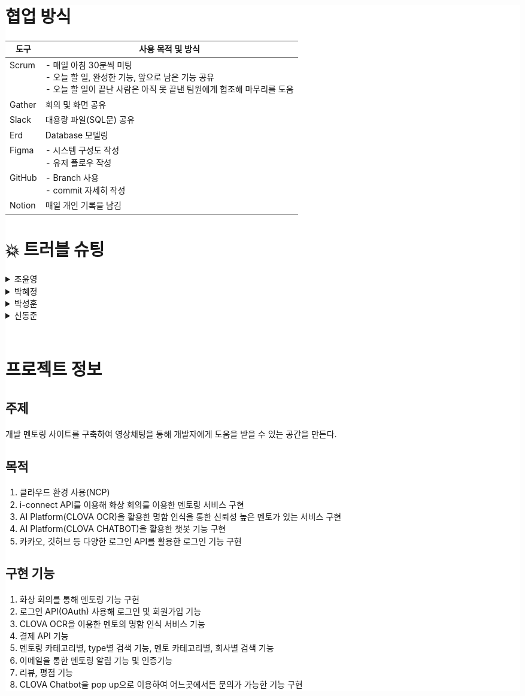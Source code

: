 
# 협업 방식
| 도구       | 사용 목적 및 방식                                                                 |
|------------|------------------------------------------------------------------------------------|
| Scrum      | - 매일 아침 30분씩 미팅<br>- 오늘 할 일, 완성한 기능, 앞으로 남은 기능 공유<br>- 오늘 할 일이 끝난 사람은 아직 못 끝낸 팀원에게 협조해 마무리를 도움 |
| Gather     | 회의 및 화면 공유                                                                 |
| Slack      | 대용량 파일(SQL문) 공유                                                           |
| Erd        | Database 모델링                                                                   |
| Figma      | - 시스템 구성도 작성<br>- 유저 플로우 작성                                          |
| GitHub     | - Branch 사용<br>- commit 자세히 작성                                              |
| Notion     | 매일 개인 기록을 남김                                                              |

# 💥 트러블 슈팅

<details><summary>조윤영</summary></details>
<details><summary>박혜정</summary></details>


<details><summary>박성훈</summary></details>

<details><summary>신동준</summary></details>
<br>

# 프로젝트 정보
## 주제
개발 멘토링 사이트를 구축하여 영상채팅을 통해 개발자에게 도움을 받을 수 있는 공간을 만든다.

## 목적
1. 클라우드 환경 사용(NCP)
1. i-connect API를 이용해 화상 회의를 이용한 멘토링 서비스 구현
1. AI Platform(CLOVA OCR)을 활용한 명함 인식을 통한 신뢰성 높은 멘토가 있는 서비스 구현
1. AI Platform(CLOVA CHATBOT)을 활용한 챗봇 기능 구현
1. 카카오, 깃허브 등 다양한 로그인 API를 활용한 로그인 기능 구현

## 구현 기능
1. 화상 회의를 통해 멘토링 기능 구현
1. 로그인 API(OAuth) 사용해 로그인 및 회원가입 기능
1. CLOVA OCR을 이용한 멘토의 명함 인식 서비스 기능
1. 결제 API 기능
1. 멘토링 카테고리별, type별 검색 기능, 멘토 카테고리별, 회사별 검색 기능
1. 이메일을 통한 멘토링 알림 기능 및 인증기능
1. 리뷰, 평점 기능
1. CLOVA Chatbot을 pop up으로 이용하여 어느곳에서든 문의가 가능한 기능 구현
	